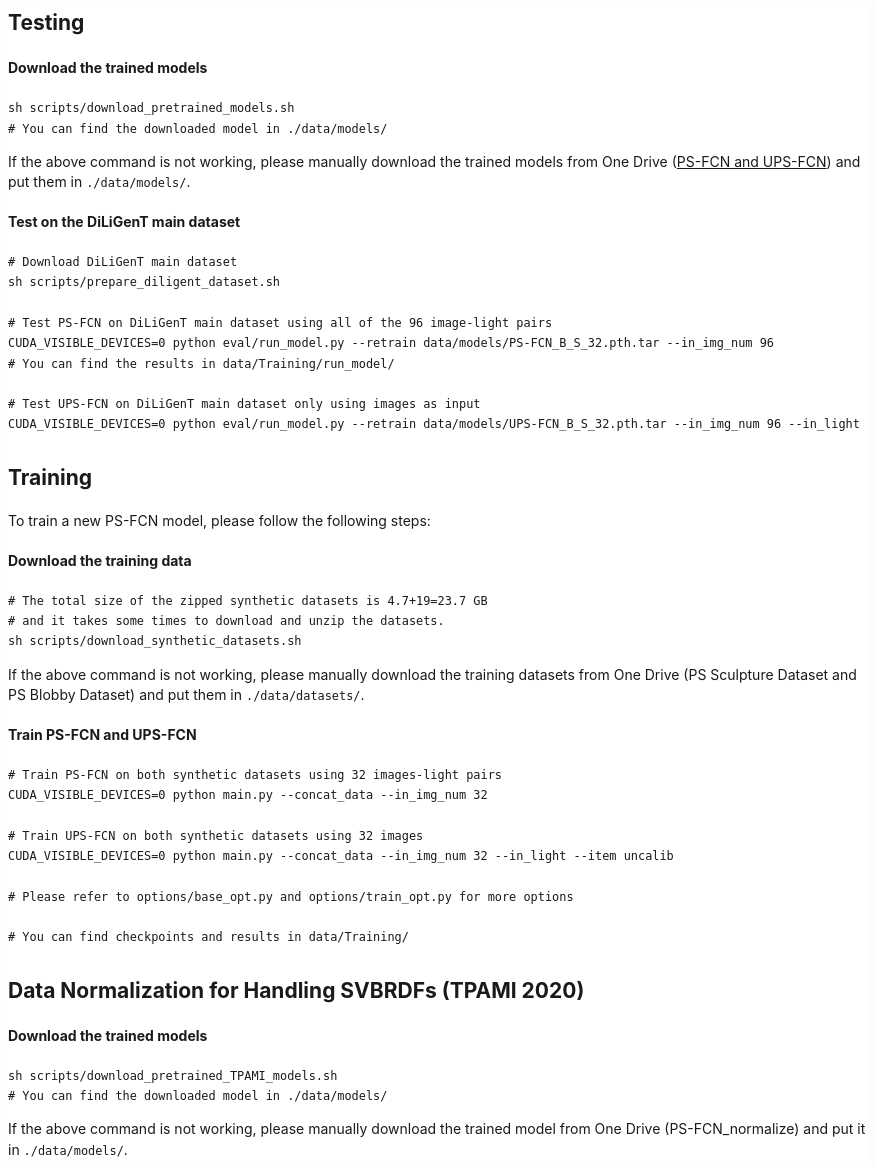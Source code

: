 ## Testing
#### Download the trained models
```shell
sh scripts/download_pretrained_models.sh
# You can find the downloaded model in ./data/models/
```
If the above command is not working, please manually download the trained models from One Drive ([PS-FCN and UPS-FCN](https://connecthkuhk-my.sharepoint.com/:f:/g/personal/u3004356_connect_hku_hk/Ehke8nHlpUdJmyVSw2ANUEEBnQf-aCaSxaNcTr2g274-PQ?e=feT9E2)) and put them in `./data/models/`.

#### Test on the DiLiGenT main dataset
```shell
# Download DiLiGenT main dataset
sh scripts/prepare_diligent_dataset.sh

# Test PS-FCN on DiLiGenT main dataset using all of the 96 image-light pairs
CUDA_VISIBLE_DEVICES=0 python eval/run_model.py --retrain data/models/PS-FCN_B_S_32.pth.tar --in_img_num 96
# You can find the results in data/Training/run_model/

# Test UPS-FCN on DiLiGenT main dataset only using images as input 
CUDA_VISIBLE_DEVICES=0 python eval/run_model.py --retrain data/models/UPS-FCN_B_S_32.pth.tar --in_img_num 96 --in_light
```

## Training
To train a new PS-FCN model, please follow the following steps:
#### Download the training data
```shell
# The total size of the zipped synthetic datasets is 4.7+19=23.7 GB 
# and it takes some times to download and unzip the datasets.
sh scripts/download_synthetic_datasets.sh
```
If the above command is not working, please manually download the training datasets from One Drive (PS Sculpture Dataset and PS Blobby Dataset) and put them in `./data/datasets/`.

#### Train PS-FCN and UPS-FCN
```shell
# Train PS-FCN on both synthetic datasets using 32 images-light pairs
CUDA_VISIBLE_DEVICES=0 python main.py --concat_data --in_img_num 32

# Train UPS-FCN on both synthetic datasets using 32 images
CUDA_VISIBLE_DEVICES=0 python main.py --concat_data --in_img_num 32 --in_light --item uncalib

# Please refer to options/base_opt.py and options/train_opt.py for more options

# You can find checkpoints and results in data/Training/
```

## Data Normalization for Handling SVBRDFs (TPAMI 2020)
#### Download the trained models
```shell
sh scripts/download_pretrained_TPAMI_models.sh
# You can find the downloaded model in ./data/models/
```
If the above command is not working, please manually download the trained model from One Drive (PS-FCN_normalize) and put it in `./data/models/`.
